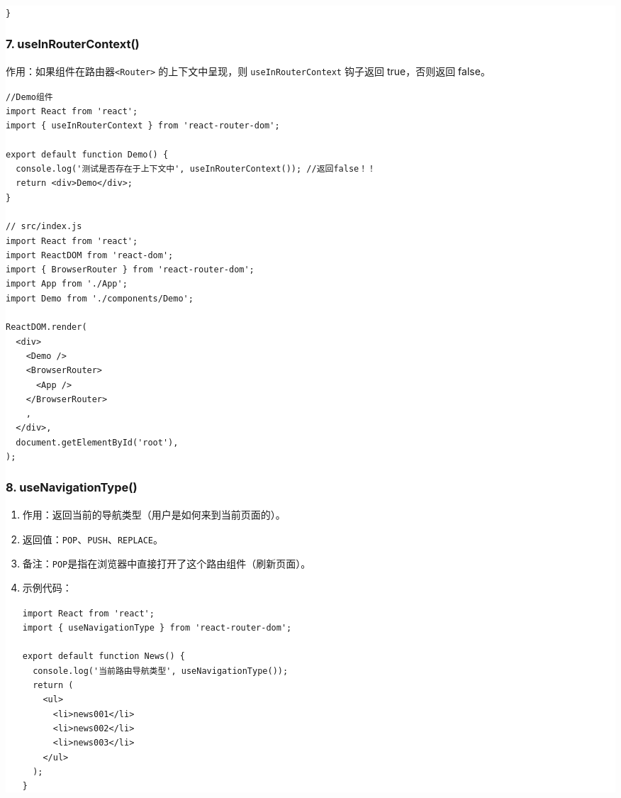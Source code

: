    ```jsx
   }
   ```

### 7. useInRouterContext()

作用：如果组件在路由器`<Router>` 的上下文中呈现，则 `useInRouterContext` 钩子返回 true，否则返回 false。

```react
//Demo组件
import React from 'react';
import { useInRouterContext } from 'react-router-dom';

export default function Demo() {
  console.log('测试是否存在于上下文中', useInRouterContext()); //返回false！！
  return <div>Demo</div>;
}

// src/index.js
import React from 'react';
import ReactDOM from 'react-dom';
import { BrowserRouter } from 'react-router-dom';
import App from './App';
import Demo from './components/Demo';

ReactDOM.render(
  <div>
    <Demo />
    <BrowserRouter>
      <App />
    </BrowserRouter>
    ,
  </div>,
  document.getElementById('root'),
);
```

### 8. useNavigationType()

1. 作用：返回当前的导航类型（用户是如何来到当前页面的）。

2. 返回值：`POP`、`PUSH`、`REPLACE`。

3. 备注：`POP`是指在浏览器中直接打开了这个路由组件（刷新页面）。

4. 示例代码：

   ```react
   import React from 'react';
   import { useNavigationType } from 'react-router-dom';
   
   export default function News() {
     console.log('当前路由导航类型', useNavigationType());
     return (
       <ul>
         <li>news001</li>
         <li>news002</li>
         <li>news003</li>
       </ul>
     );
   }
   ```
